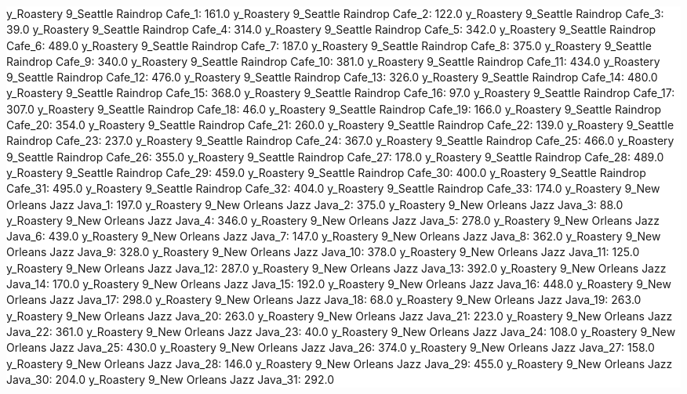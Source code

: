 y_Roastery 9_Seattle Raindrop Cafe_1: 161.0
y_Roastery 9_Seattle Raindrop Cafe_2: 122.0
y_Roastery 9_Seattle Raindrop Cafe_3: 39.0
y_Roastery 9_Seattle Raindrop Cafe_4: 314.0
y_Roastery 9_Seattle Raindrop Cafe_5: 342.0
y_Roastery 9_Seattle Raindrop Cafe_6: 489.0
y_Roastery 9_Seattle Raindrop Cafe_7: 187.0
y_Roastery 9_Seattle Raindrop Cafe_8: 375.0
y_Roastery 9_Seattle Raindrop Cafe_9: 340.0
y_Roastery 9_Seattle Raindrop Cafe_10: 381.0
y_Roastery 9_Seattle Raindrop Cafe_11: 434.0
y_Roastery 9_Seattle Raindrop Cafe_12: 476.0
y_Roastery 9_Seattle Raindrop Cafe_13: 326.0
y_Roastery 9_Seattle Raindrop Cafe_14: 480.0
y_Roastery 9_Seattle Raindrop Cafe_15: 368.0
y_Roastery 9_Seattle Raindrop Cafe_16: 97.0
y_Roastery 9_Seattle Raindrop Cafe_17: 307.0
y_Roastery 9_Seattle Raindrop Cafe_18: 46.0
y_Roastery 9_Seattle Raindrop Cafe_19: 166.0
y_Roastery 9_Seattle Raindrop Cafe_20: 354.0
y_Roastery 9_Seattle Raindrop Cafe_21: 260.0
y_Roastery 9_Seattle Raindrop Cafe_22: 139.0
y_Roastery 9_Seattle Raindrop Cafe_23: 237.0
y_Roastery 9_Seattle Raindrop Cafe_24: 367.0
y_Roastery 9_Seattle Raindrop Cafe_25: 466.0
y_Roastery 9_Seattle Raindrop Cafe_26: 355.0
y_Roastery 9_Seattle Raindrop Cafe_27: 178.0
y_Roastery 9_Seattle Raindrop Cafe_28: 489.0
y_Roastery 9_Seattle Raindrop Cafe_29: 459.0
y_Roastery 9_Seattle Raindrop Cafe_30: 400.0
y_Roastery 9_Seattle Raindrop Cafe_31: 495.0
y_Roastery 9_Seattle Raindrop Cafe_32: 404.0
y_Roastery 9_Seattle Raindrop Cafe_33: 174.0
y_Roastery 9_New Orleans Jazz Java_1: 197.0
y_Roastery 9_New Orleans Jazz Java_2: 375.0
y_Roastery 9_New Orleans Jazz Java_3: 88.0
y_Roastery 9_New Orleans Jazz Java_4: 346.0
y_Roastery 9_New Orleans Jazz Java_5: 278.0
y_Roastery 9_New Orleans Jazz Java_6: 439.0
y_Roastery 9_New Orleans Jazz Java_7: 147.0
y_Roastery 9_New Orleans Jazz Java_8: 362.0
y_Roastery 9_New Orleans Jazz Java_9: 328.0
y_Roastery 9_New Orleans Jazz Java_10: 378.0
y_Roastery 9_New Orleans Jazz Java_11: 125.0
y_Roastery 9_New Orleans Jazz Java_12: 287.0
y_Roastery 9_New Orleans Jazz Java_13: 392.0
y_Roastery 9_New Orleans Jazz Java_14: 170.0
y_Roastery 9_New Orleans Jazz Java_15: 192.0
y_Roastery 9_New Orleans Jazz Java_16: 448.0
y_Roastery 9_New Orleans Jazz Java_17: 298.0
y_Roastery 9_New Orleans Jazz Java_18: 68.0
y_Roastery 9_New Orleans Jazz Java_19: 263.0
y_Roastery 9_New Orleans Jazz Java_20: 263.0
y_Roastery 9_New Orleans Jazz Java_21: 223.0
y_Roastery 9_New Orleans Jazz Java_22: 361.0
y_Roastery 9_New Orleans Jazz Java_23: 40.0
y_Roastery 9_New Orleans Jazz Java_24: 108.0
y_Roastery 9_New Orleans Jazz Java_25: 430.0
y_Roastery 9_New Orleans Jazz Java_26: 374.0
y_Roastery 9_New Orleans Jazz Java_27: 158.0
y_Roastery 9_New Orleans Jazz Java_28: 146.0
y_Roastery 9_New Orleans Jazz Java_29: 455.0
y_Roastery 9_New Orleans Jazz Java_30: 204.0
y_Roastery 9_New Orleans Jazz Java_31: 292.0